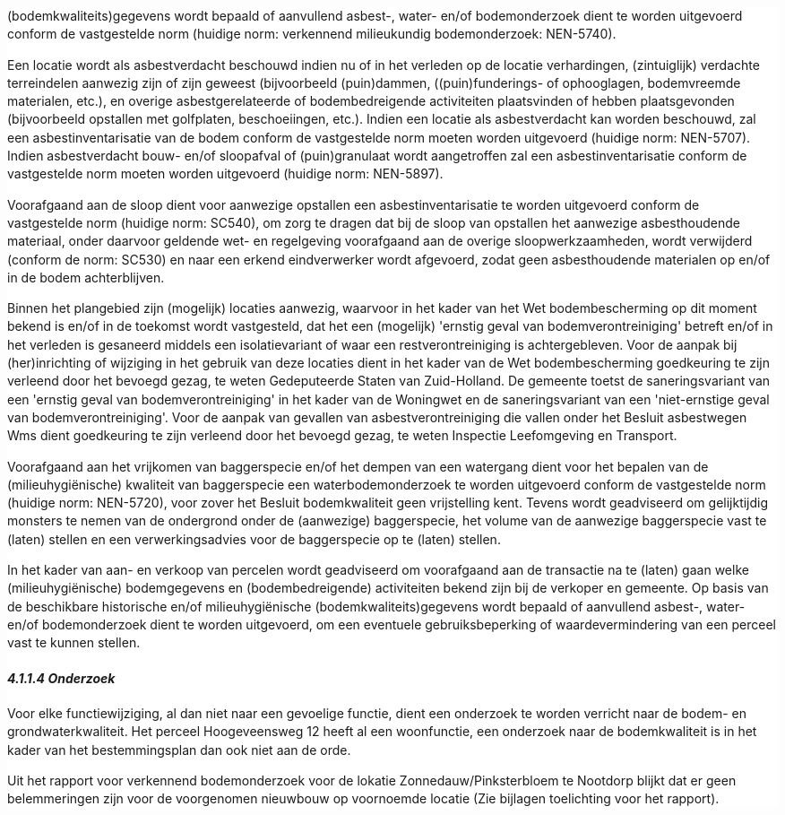 (bodemkwaliteits)gegevens wordt bepaald of aanvullend asbest-, water- en/of bodemonderzoek dient te worden uitgevoerd conform de vastgestelde norm (huidige norm: verkennend milieukundig bodemonderzoek: NEN-5740).

Een locatie wordt als asbestverdacht beschouwd indien nu of in het verleden op de locatie verhardingen, (zintuiglijk) verdachte terreindelen aanwezig zijn of zijn geweest (bijvoorbeeld (puin)dammen, ((puin)funderings- of ophooglagen, bodemvreemde materialen, etc.), en overige asbestgerelateerde of bodembedreigende activiteiten plaatsvinden of hebben plaatsgevonden (bijvoorbeeld opstallen met golfplaten, beschoeiingen, etc.). Indien een locatie als asbestverdacht kan worden beschouwd, zal een asbestinventarisatie van de bodem conform de vastgestelde norm moeten worden uitgevoerd (huidige norm: NEN-5707). Indien asbestverdacht bouw- en/of sloopafval of (puin)granulaat wordt aangetroffen zal een asbestinventarisatie conform de vastgestelde norm moeten worden uitgevoerd (huidige norm: NEN-5897).

Voorafgaand aan de sloop dient voor aanwezige opstallen een asbestinventarisatie te worden uitgevoerd conform de vastgestelde norm (huidige norm: SC540), om zorg te dragen dat bij de sloop van opstallen het aanwezige asbesthoudende materiaal, onder daarvoor geldende wet- en regelgeving voorafgaand aan de overige sloopwerkzaamheden, wordt verwijderd (conform de norm: SC530) en naar een erkend eindverwerker wordt afgevoerd, zodat geen asbesthoudende materialen op en/of in de bodem achterblijven.

Binnen het plangebied zijn (mogelijk) locaties aanwezig, waarvoor in het kader van het Wet bodembescherming op dit moment bekend is en/of in de toekomst wordt vastgesteld, dat het een (mogelijk) 'ernstig geval van bodemverontreiniging' betreft en/of in het verleden is gesaneerd middels een isolatievariant of waar een restverontreiniging is achtergebleven. Voor de aanpak bij (her)inrichting of wijziging in het gebruik van deze locaties dient in het kader van de Wet bodembescherming goedkeuring te zijn verleend door het bevoegd gezag, te weten Gedeputeerde Staten van Zuid-Holland. De gemeente toetst de saneringsvariant van een 'ernstig geval van bodemverontreiniging' in het kader van de Woningwet en de saneringsvariant van een 'niet-ernstige geval van bodemverontreiniging'. Voor de aanpak van gevallen van asbestverontreiniging die vallen onder het Besluit asbestwegen Wms dient goedkeuring te zijn verleend door het bevoegd gezag, te weten Inspectie Leefomgeving en Transport.

Voorafgaand aan het vrijkomen van baggerspecie en/of het dempen van een watergang dient voor het bepalen van de (milieuhygiënische) kwaliteit van baggerspecie een waterbodemonderzoek te worden uitgevoerd conform de vastgestelde norm (huidige norm: NEN-5720), voor zover het Besluit bodemkwaliteit geen vrijstelling kent. Tevens wordt geadviseerd om gelijktijdig monsters te nemen van de ondergrond onder de (aanwezige) baggerspecie, het volume van de aanwezige baggerspecie vast te (laten) stellen en een verwerkingsadvies voor de baggerspecie op te (laten) stellen.

In het kader van aan- en verkoop van percelen wordt geadviseerd om voorafgaand aan de transactie na te (laten) gaan welke (milieuhygiënische) bodemgegevens en (bodembedreigende) activiteiten bekend zijn bij de verkoper en gemeente. Op basis van de beschikbare historische en/of milieuhygiënische (bodemkwaliteits)gegevens wordt bepaald of aanvullend asbest-, water- en/of bodemonderzoek dient te worden uitgevoerd, om een eventuele gebruiksbeperking of waardevermindering van een perceel vast te kunnen stellen.

#### *4.1.1.4 Onderzoek*

Voor elke functiewijziging, al dan niet naar een gevoelige functie, dient een onderzoek te worden verricht naar de bodem- en grondwaterkwaliteit. Het perceel Hoogeveensweg 12 heeft al een woonfunctie, een onderzoek naar de bodemkwaliteit is in het kader van het bestemmingsplan dan ook niet aan de orde.

Uit het rapport voor verkennend bodemonderzoek voor de lokatie Zonnedauw/Pinksterbloem te Nootdorp blijkt dat er geen belemmeringen zijn voor de voorgenomen nieuwbouw op voornoemde locatie (Zie bijlagen toelichting voor het rapport).
